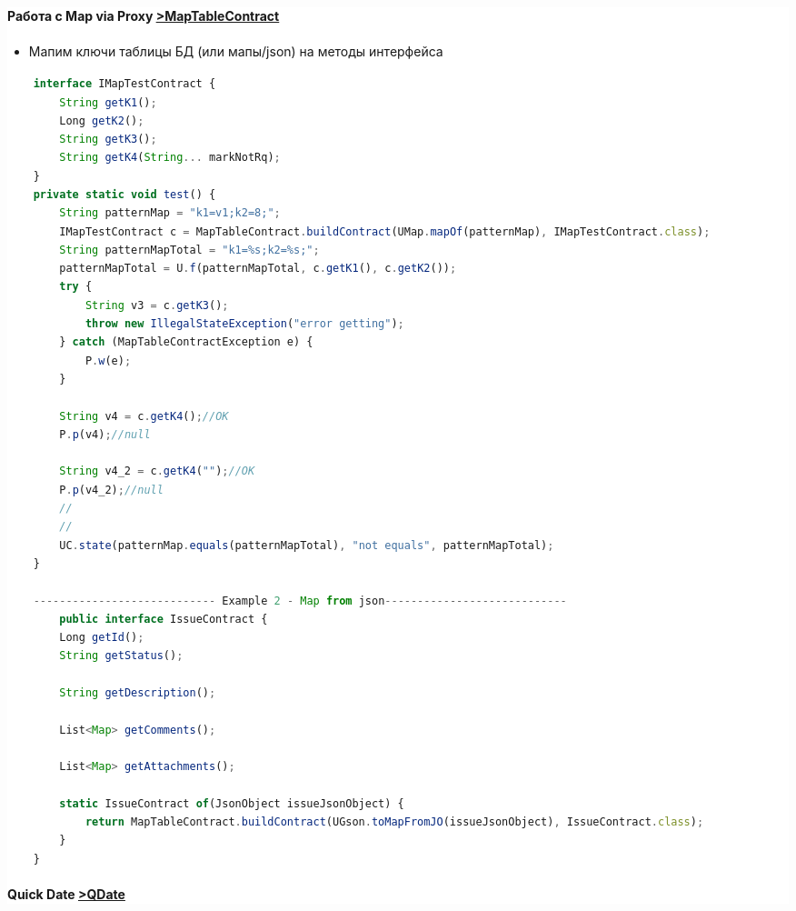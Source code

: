 #### Работа с Map via Proxy [>MapTableContract](./src/main/java/mpc/map/MapTableContract.java)
- Мапим ключи таблицы БД (или мапы/json) на методы интерфейса   

```javascript
    interface IMapTestContract {
		String getK1();
		Long getK2();
		String getK3();
		String getK4(String... markNotRq);
	}
	private static void test() {
		String patternMap = "k1=v1;k2=8;";
		IMapTestContract c = MapTableContract.buildContract(UMap.mapOf(patternMap), IMapTestContract.class);
		String patternMapTotal = "k1=%s;k2=%s;";
		patternMapTotal = U.f(patternMapTotal, c.getK1(), c.getK2());
		try {
			String v3 = c.getK3();
			throw new IllegalStateException("error getting");
		} catch (MapTableContractException e) {
			P.w(e);
		}

		String v4 = c.getK4();//OK
		P.p(v4);//null

		String v4_2 = c.getK4("");//OK
		P.p(v4_2);//null
		//
		//
		UC.state(patternMap.equals(patternMapTotal), "not equals", patternMapTotal);
	}
	
	---------------------------- Example 2 - Map from json----------------------------
		public interface IssueContract {
		Long getId();
		String getStatus();

		String getDescription();

		List<Map> getComments();

		List<Map> getAttachments();

		static IssueContract of(JsonObject issueJsonObject) {
			return MapTableContract.buildContract(UGson.toMapFromJO(issueJsonObject), IssueContract.class);
		}
	}
```
#### Quick Date [>QDate](./src/main/java/mpu/core/QDate.java)
